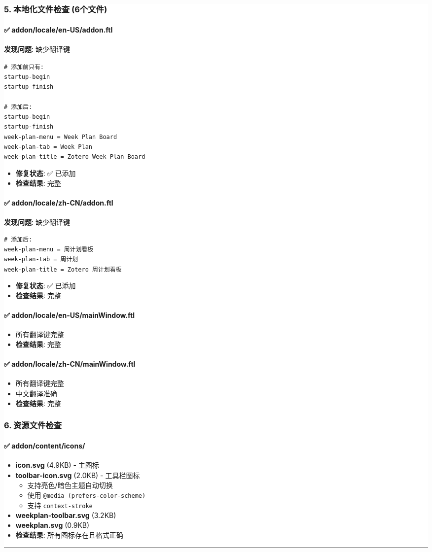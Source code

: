 ### 5. 本地化文件检查 (6个文件)

#### ✅ addon/locale/en-US/addon.ftl

**发现问题**: 缺少翻译键

```ftl
# 添加前只有:
startup-begin
startup-finish

# 添加后:
startup-begin
startup-finish
week-plan-menu = Week Plan Board
week-plan-tab = Week Plan
week-plan-title = Zotero Week Plan Board
```

- **修复状态**: ✅ 已添加
- **检查结果**: 完整

#### ✅ addon/locale/zh-CN/addon.ftl

**发现问题**: 缺少翻译键

```ftl
# 添加后:
week-plan-menu = 周计划看板
week-plan-tab = 周计划
week-plan-title = Zotero 周计划看板
```

- **修复状态**: ✅ 已添加
- **检查结果**: 完整

#### ✅ addon/locale/en-US/mainWindow.ftl

- 所有翻译键完整
- **检查结果**: 完整

#### ✅ addon/locale/zh-CN/mainWindow.ftl

- 所有翻译键完整
- 中文翻译准确
- **检查结果**: 完整

### 6. 资源文件检查

#### ✅ addon/content/icons/

- **icon.svg** (4.9KB) - 主图标
- **toolbar-icon.svg** (2.0KB) - 工具栏图标
  - 支持亮色/暗色主题自动切换
  - 使用 `@media (prefers-color-scheme)`
  - 支持 `context-stroke`
- **weekplan-toolbar.svg** (3.2KB)
- **weekplan.svg** (0.9KB)
- **检查结果**: 所有图标存在且格式正确

---